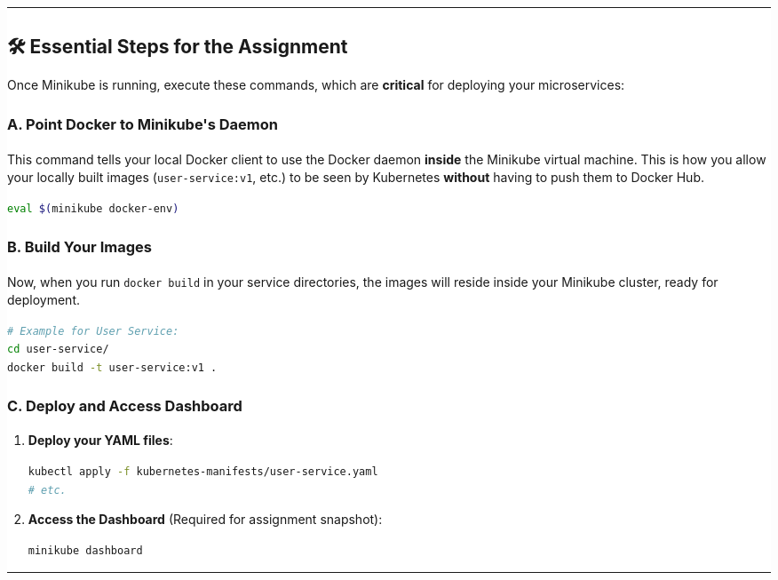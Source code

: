 -----

## 🛠️ Essential Steps for the Assignment

Once Minikube is running, execute these commands, which are **critical** for deploying your microservices:

### A. Point Docker to Minikube's Daemon

This command tells your local Docker client to use the Docker daemon **inside** the Minikube virtual machine. This is how you allow your locally built images (`user-service:v1`, etc.) to be seen by Kubernetes **without** having to push them to Docker Hub.

```bash
eval $(minikube docker-env)
```

### B. Build Your Images

Now, when you run `docker build` in your service directories, the images will reside inside your Minikube cluster, ready for deployment.

```bash
# Example for User Service:
cd user-service/
docker build -t user-service:v1 . 
```

### C. Deploy and Access Dashboard

1.  **Deploy your YAML files**:
    ```bash
    kubectl apply -f kubernetes-manifests/user-service.yaml
    # etc.
    ```
2.  **Access the Dashboard** (Required for assignment snapshot):
    ```bash
    minikube dashboard
    ```
-----


